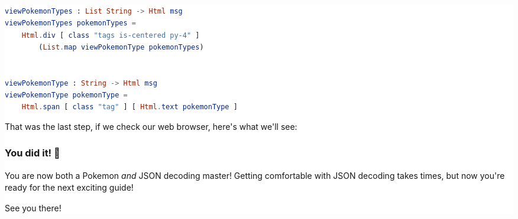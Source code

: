 ```elm {3-4,6-7,16,27-29,32-39,47,52-61,88-98,103-131}
viewPokemonTypes : List String -> Html msg
viewPokemonTypes pokemonTypes =
    Html.div [ class "tags is-centered py-4" ]
        (List.map viewPokemonType pokemonTypes)


viewPokemonType : String -> Html msg
viewPokemonType pokemonType =
    Html.span [ class "tag" ] [ Html.text pokemonType ]
```

That was the last step, if we check our web browser, here's what we'll see:

<BrowserWindow src="./data-fetching/screenshot.gif" alt="Demo of Pokemon API data" />

### You did it! :tada:

You are now both a Pokemon _and_ JSON decoding master! Getting comfortable with JSON decoding takes times, but now you're ready for the next exciting guide!

See you there!